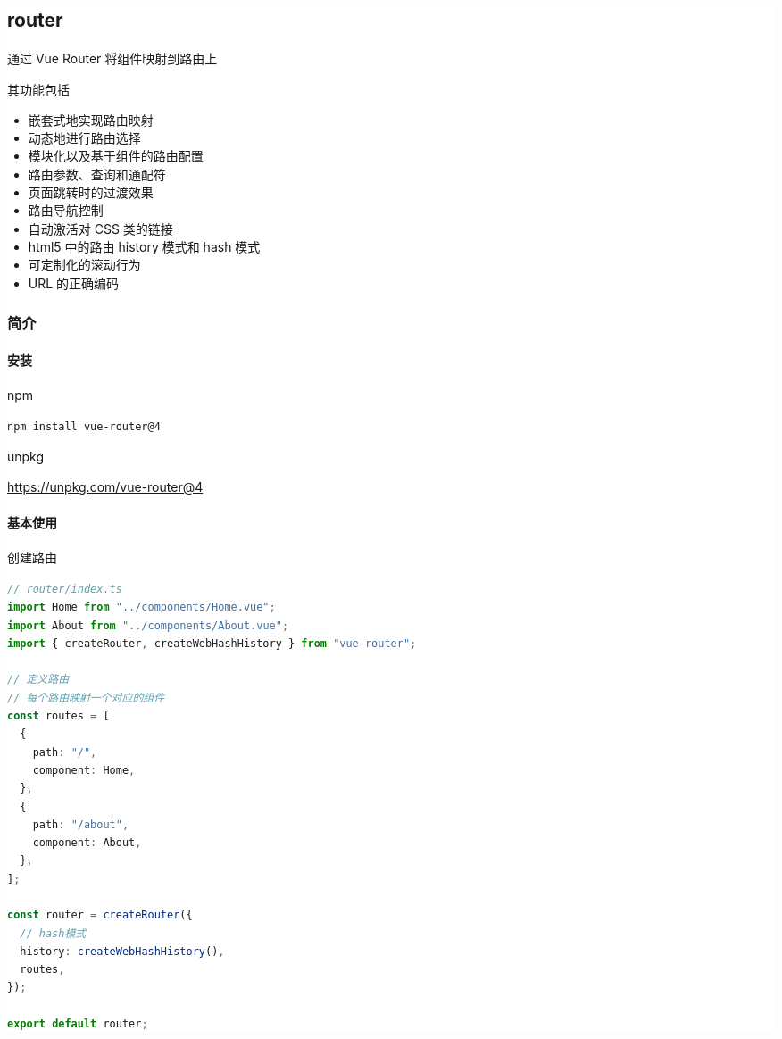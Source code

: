 ## router

通过 Vue Router 将组件映射到路由上

其功能包括

- 嵌套式地实现路由映射
- 动态地进行路由选择
- 模块化以及基于组件的路由配置
- 路由参数、查询和通配符
- 页面跳转时的过渡效果
- 路由导航控制
- 自动激活对 CSS 类的链接
- html5 中的路由 history 模式和 hash 模式
- 可定制化的滚动行为
- URL 的正确编码

### 简介

#### 安装

npm

```bash
npm install vue-router@4
```

unpkg

https://unpkg.com/vue-router@4

#### 基本使用

创建路由

```ts
// router/index.ts
import Home from "../components/Home.vue";
import About from "../components/About.vue";
import { createRouter, createWebHashHistory } from "vue-router";

// 定义路由
// 每个路由映射一个对应的组件
const routes = [
  {
    path: "/",
    component: Home,
  },
  {
    path: "/about",
    component: About,
  },
];

const router = createRouter({
  // hash模式
  history: createWebHashHistory(),
  routes,
});

export default router;
```
